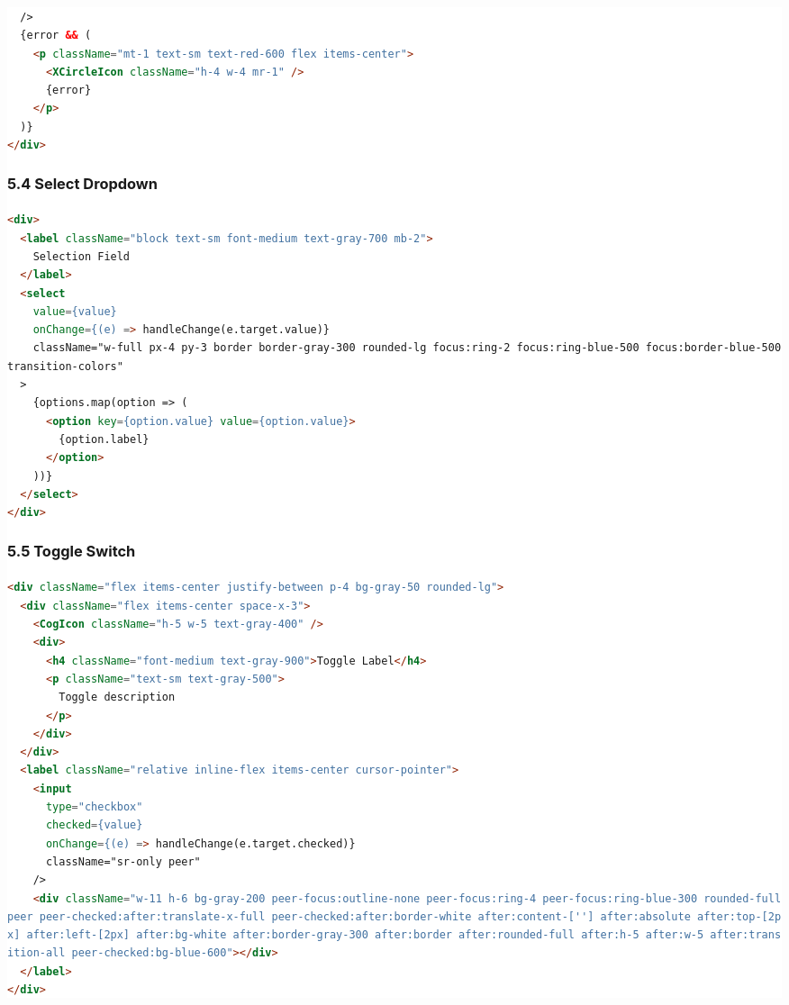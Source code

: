 ```html
  />
  {error && (
    <p className="mt-1 text-sm text-red-600 flex items-center">
      <XCircleIcon className="h-4 w-4 mr-1" />
      {error}
    </p>
  )}
</div>
```

### 5.4 Select Dropdown
```html
<div>
  <label className="block text-sm font-medium text-gray-700 mb-2">
    Selection Field
  </label>
  <select
    value={value}
    onChange={(e) => handleChange(e.target.value)}
    className="w-full px-4 py-3 border border-gray-300 rounded-lg focus:ring-2 focus:ring-blue-500 focus:border-blue-500 transition-colors"
  >
    {options.map(option => (
      <option key={option.value} value={option.value}>
        {option.label}
      </option>
    ))}
  </select>
</div>
```

### 5.5 Toggle Switch
```html
<div className="flex items-center justify-between p-4 bg-gray-50 rounded-lg">
  <div className="flex items-center space-x-3">
    <CogIcon className="h-5 w-5 text-gray-400" />
    <div>
      <h4 className="font-medium text-gray-900">Toggle Label</h4>
      <p className="text-sm text-gray-500">
        Toggle description
      </p>
    </div>
  </div>
  <label className="relative inline-flex items-center cursor-pointer">
    <input
      type="checkbox"
      checked={value}
      onChange={(e) => handleChange(e.target.checked)}
      className="sr-only peer"
    />
    <div className="w-11 h-6 bg-gray-200 peer-focus:outline-none peer-focus:ring-4 peer-focus:ring-blue-300 rounded-full peer peer-checked:after:translate-x-full peer-checked:after:border-white after:content-[''] after:absolute after:top-[2px] after:left-[2px] after:bg-white after:border-gray-300 after:border after:rounded-full after:h-5 after:w-5 after:transition-all peer-checked:bg-blue-600"></div>
  </label>
</div>
```

